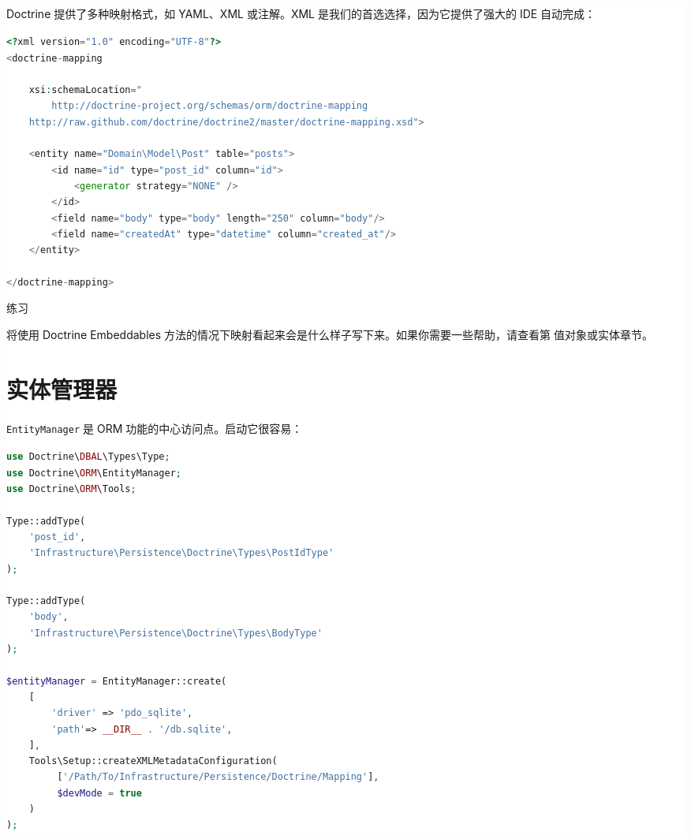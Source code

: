 Doctrine 提供了多种映射格式，如 YAML、XML 或注解。XML 是我们的首选选择，因为它提供了强大的 IDE 自动完成：

```php
<?xml version="1.0" encoding="UTF-8"?>
<doctrine-mapping

    xsi:schemaLocation="
        http://doctrine-project.org/schemas/orm/doctrine-mapping
    http://raw.github.com/doctrine/doctrine2/master/doctrine-mapping.xsd">

    <entity name="Domain\Model\Post" table="posts">
        <id name="id" type="post_id" column="id">
            <generator strategy="NONE" />
        </id>
        <field name="body" type="body" length="250" column="body"/>
        <field name="createdAt" type="datetime" column="created_at"/>
    </entity>

</doctrine-mapping>

```

练习

将使用 Doctrine Embeddables 方法的情况下映射看起来会是什么样子写下来。如果你需要一些帮助，请查看第 值对象或实体章节。

# 实体管理器

`EntityManager` 是 ORM 功能的中心访问点。启动它很容易：

```php
use Doctrine\DBAL\Types\Type;
use Doctrine\ORM\EntityManager;
use Doctrine\ORM\Tools;

Type::addType(
    'post_id',
    'Infrastructure\Persistence\Doctrine\Types\PostIdType'
);

Type::addType(
    'body',
    'Infrastructure\Persistence\Doctrine\Types\BodyType'
);

$entityManager = EntityManager::create(
    [
        'driver' => 'pdo_sqlite',
        'path'=> __DIR__ . '/db.sqlite',
    ],
    Tools\Setup::createXMLMetadataConfiguration(
         ['/Path/To/Infrastructure/Persistence/Doctrine/Mapping'],
         $devMode = true
    )
);

```
